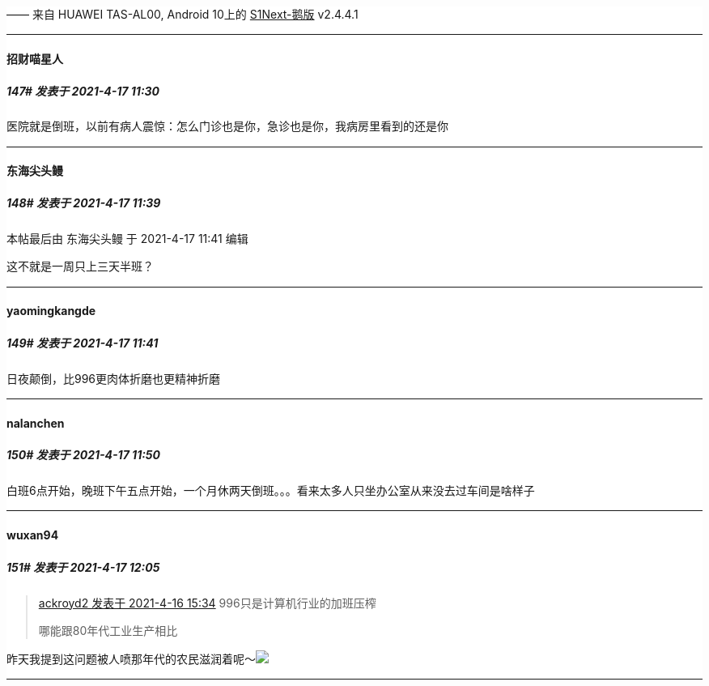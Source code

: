 —— 来自 HUAWEI TAS-AL00, Android 10上的 [S1Next-鹅版](https://github.com/ykrank/S1-Next/releases) v2.4.4.1


-----

####  招财喵星人  
##### 147#       发表于 2021-4-17 11:30


医院就是倒班，以前有病人震惊：怎么门诊也是你，急诊也是你，我病房里看到的还是你


-----

####  东海尖头鳗  
##### 148#       发表于 2021-4-17 11:39


 本帖最后由 东海尖头鳗 于 2021-4-17 11:41 编辑 

这不就是一周只上三天半班？


-----

####  yaomingkangde  
##### 149#       发表于 2021-4-17 11:41


日夜颠倒，比996更肉体折磨也更精神折磨


-----

####  nalanchen  
##### 150#       发表于 2021-4-17 11:50


白班6点开始，晚班下午五点开始，一个月休两天倒班。。。看来太多人只坐办公室从来没去过车间是啥样子




-----

####  wuxan94  
##### 151#       发表于 2021-4-17 12:05


<blockquote><a href="httphttps://bbs.saraba1st.com/2b/forum.php?mod=redirect&amp;goto=findpost&amp;pid=50958080&amp;ptid=1999348" target="_blank">ackroyd2 发表于 2021-4-16 15:34</a>
996只是计算机行业的加班压榨


哪能跟80年代工业生产相比</blockquote>
昨天我提到这问题被人喷那年代的农民滋润着呢～<img src="https://static.saraba1st.com/image/smiley/face2017/067.png" referrerpolicy="no-referrer">


-----
